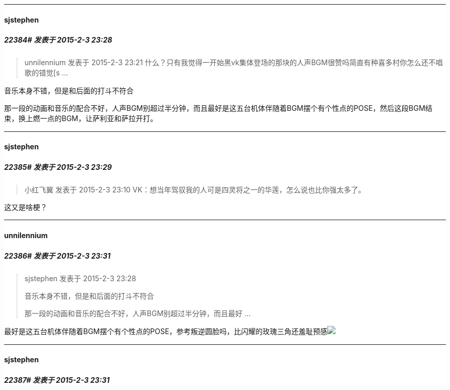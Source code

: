 


-----

####  sjstephen  
##### 22384#       发表于 2015-2-3 23:28



<blockquote>unnilennium 发表于 2015-2-3 23:21
什么？只有我觉得一开始黑vk集体登场的那块的人声BGM很赞吗简直有种喜多村你怎么还不唱歌的错觉[s ...</blockquote>
音乐本身不错，但是和后面的打斗不符合


那一段的动画和音乐的配合不好，人声BGM别超过半分钟，而且最好是这五台机体伴随着BGM摆个有个性点的POSE，然后这段BGM结束，换上燃一点的BGM，让萨利亚和萨拉开打。







-----

####  sjstephen  
##### 22385#       发表于 2015-2-3 23:29



<blockquote>小红飞翼 发表于 2015-2-3 23:10
VK：想当年驾驭我的人可是四灵将之一的华莲，怎么说也比你强太多了。</blockquote>
这又是啥梗？







-----

####  unnilennium  
##### 22386#       发表于 2015-2-3 23:31



<blockquote>sjstephen 发表于 2015-2-3 23:28

音乐本身不错，但是和后面的打斗不符合


那一段的动画和音乐的配合不好，人声BGM别超过半分钟，而且最好 ...</blockquote>

最好是这五台机体伴随着BGM摆个有个性点的POSE，参考叛逆圆脸吗，比闪耀的玫瑰三角还羞耻预感<img src="https://static.saraba1st.com/image/smiley/face/06.gif" referrerpolicy="no-referrer">







-----

####  sjstephen  
##### 22387#       发表于 2015-2-3 23:31
